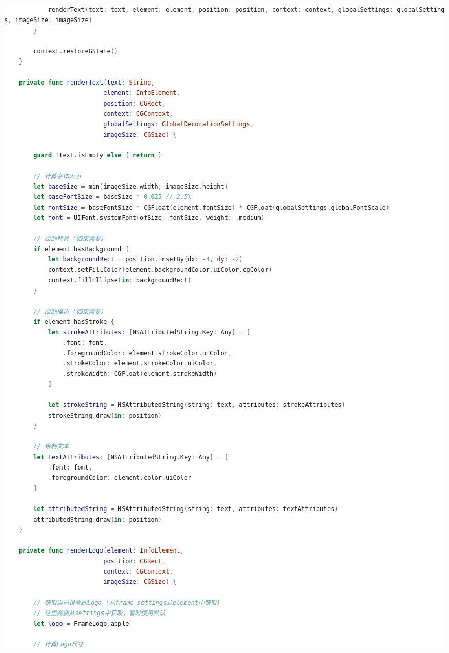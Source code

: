 ```swift
            renderText(text: text, element: element, position: position, context: context, globalSettings: globalSettings, imageSize: imageSize)
        }
        
        context.restoreGState()
    }
    
    private func renderText(text: String,
                           element: InfoElement,
                           position: CGRect,
                           context: CGContext,
                           globalSettings: GlobalDecorationSettings,
                           imageSize: CGSize) {
        
        guard !text.isEmpty else { return }
        
        // 计算字体大小
        let baseSize = min(imageSize.width, imageSize.height)
        let baseFontSize = baseSize * 0.025 // 2.5%
        let fontSize = baseFontSize * CGFloat(element.fontSize) * CGFloat(globalSettings.globalFontScale)
        let font = UIFont.systemFont(ofSize: fontSize, weight: .medium)
        
        // 绘制背景 (如果需要)
        if element.hasBackground {
            let backgroundRect = position.insetBy(dx: -4, dy: -2)
            context.setFillColor(element.backgroundColor.uiColor.cgColor)
            context.fillEllipse(in: backgroundRect)
        }
        
        // 绘制描边 (如果需要)
        if element.hasStroke {
            let strokeAttributes: [NSAttributedString.Key: Any] = [
                .font: font,
                .foregroundColor: element.strokeColor.uiColor,
                .strokeColor: element.strokeColor.uiColor,
                .strokeWidth: CGFloat(element.strokeWidth)
            ]
            
            let strokeString = NSAttributedString(string: text, attributes: strokeAttributes)
            strokeString.draw(in: position)
        }
        
        // 绘制文本
        let textAttributes: [NSAttributedString.Key: Any] = [
            .font: font,
            .foregroundColor: element.color.uiColor
        ]
        
        let attributedString = NSAttributedString(string: text, attributes: textAttributes)
        attributedString.draw(in: position)
    }
    
    private func renderLogo(element: InfoElement,
                           position: CGRect,
                           context: CGContext,
                           imageSize: CGSize) {
        
        // 获取当前设置的Logo (从frame settings或element中获取)
        // 这里需要从settings中获取，暂时使用默认
        let logo = FrameLogo.apple
        
        // 计算Logo尺寸
```